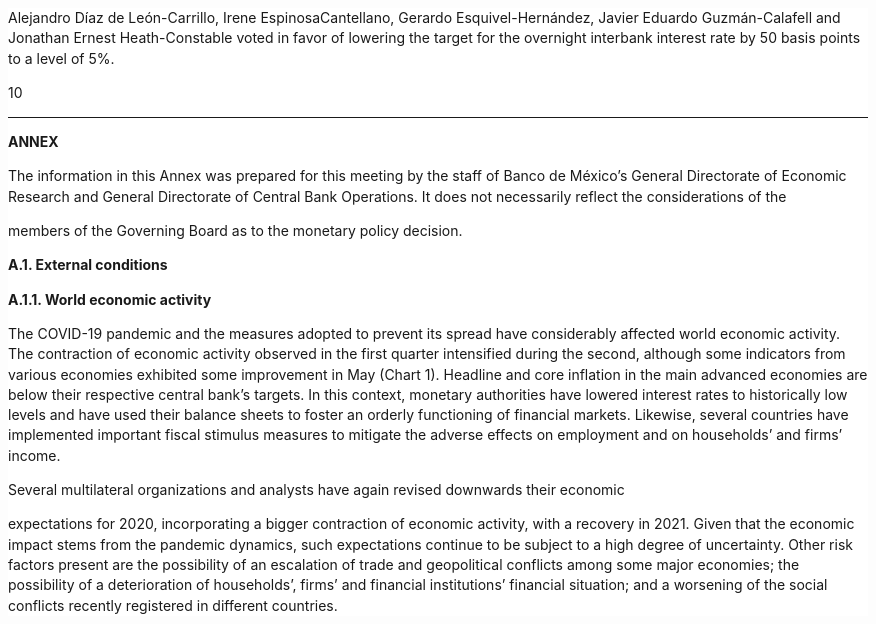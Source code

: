 Alejandro Díaz de León-Carrillo, Irene EspinosaCantellano, Gerardo Esquivel-Hernández, Javier
Eduardo Guzmán-Calafell and Jonathan Ernest
Heath-Constable voted in favor of lowering the target
for the overnight interbank interest rate by 50 basis
points to a level of 5%.

10


-----

**ANNEX**

The information in this Annex was prepared for this
meeting by the staff of Banco de México’s General
Directorate of Economic Research and General
Directorate of Central Bank Operations. It does not
necessarily reflect the considerations of the

members of the Governing Board as to the monetary
policy decision.

**A.1. External conditions**

**A.1.1. World economic activity**

The COVID-19 pandemic and the measures adopted
to prevent its spread have considerably affected
world economic activity. The contraction of economic
activity observed in the first quarter intensified during
the second, although some indicators from various
economies exhibited some improvement in May
(Chart 1). Headline and core inflation in the main
advanced economies are below their respective
central bank’s targets. In this context, monetary
authorities have lowered interest rates to historically
low levels and have used their balance sheets to
foster an orderly functioning of financial markets.
Likewise, several countries have implemented
important fiscal stimulus measures to mitigate the
adverse effects on employment and on households’
and firms’ income.

Several multilateral organizations and analysts have
again revised downwards their economic

expectations for 2020, incorporating a bigger
contraction of economic activity, with a recovery in
2021. Given that the economic impact stems from the
pandemic dynamics, such expectations continue to
be subject to a high degree of uncertainty. Other risk
factors present are the possibility of an escalation of
trade and geopolitical conflicts among some major
economies; the possibility of a deterioration of
households’, firms’ and financial institutions’ financial
situation; and a worsening of the social conflicts
recently registered in different countries.
